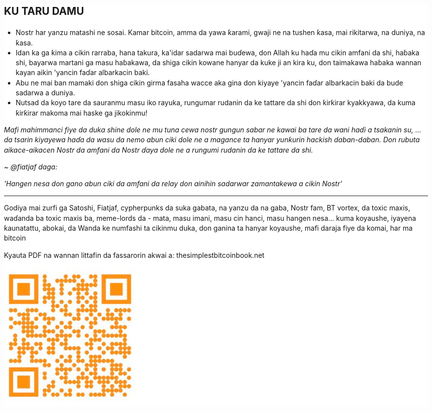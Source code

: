 
## KU TARU DAMU
* Nostr har yanzu matashi ne sosai. Kamar bitcoin, amma da yawa
ƙarami, gwaji ne na tushen ƙasa, mai rikitarwa, na duniya, na ƙasa.
* Idan ka ga ƙima a cikin rarraba, hana takura,
ka'idar sadarwa mai buɗewa,
don Allah ku haɗa mu cikin amfani da shi, haɓaka shi, bayarwa
martani ga masu haɓakawa, da shiga cikin kowane
hanyar da kuke ji an kira ku, don taimakawa haɓaka wannan kayan aikin 'yancin faɗar albarkacin baki.
* Abu ne mai ban mamaki don shiga cikin girma
fasaha wacce aka gina don kiyaye 'yancin faɗar albarkacin baki
da bude sadarwa a duniya.
* Nutsad da koyo tare da sauranmu masu iko
rayuka, rungumar rudanin da ke tattare da shi don ƙirƙirar kyakkyawa,
da kuma ƙirƙirar makoma mai haske ga jikokinmu!

*Mafi mahimmanci fiye da duka shine dole ne mu tuna cewa
nostr gungun sabar ne kawai ba tare da wani
haɗi a tsakanin su, ... da tsarin kiyayewa
haɗa da wasu da nemo abun ciki dole ne a
magance ta hanyar yunƙurin hackish daban-daban. Don
rubuta aikace-aikacen Nostr da amfani da Nostr ɗaya
dole ne a rungumi rudanin da ke tattare da shi.*

*~ @fiatjaf daga:*

*'Hangen nesa don gano abun ciki da amfani da relay
don ainihin sadarwar zamantakewa a cikin Nostr'*

---

Godiya mai zurfi ga Satoshi, Fiatjaf, cypherpunks
da suka gabata, na yanzu da na gaba, Nostr fam, BT vortex, da
toxic maxis, waɗanda ba toxic maxis ba, meme-lords da -
mata, masu imani, masu cin hanci, masu hangen nesa...
kuma koyaushe,
iyayena ƙaunatattu, abokai,
da Wanda ke numfashi ta cikinmu duka,
don ganina ta hanyar koyaushe,
mafi daraja fiye da komai, har ma bitcoin

Kyauta PDF na wannan littafin da fassarorin
akwai a: thesimplestbitcoinbook.net

![c1](figure-048-c1.png)
